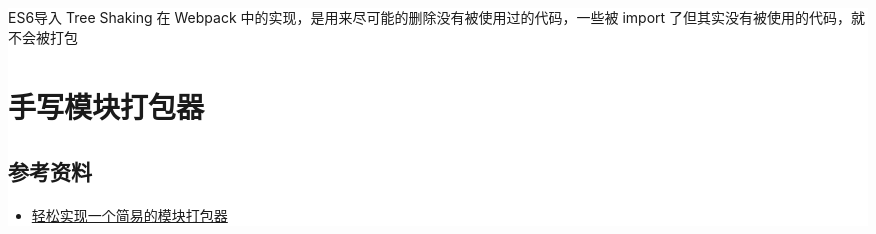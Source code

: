 
ES6导入 
Tree Shaking 在 Webpack 中的实现，是用来尽可能的删除没有被使用过的代码，一些被 import 了但其实没有被使用的代码，就不会被打包


# 手写模块打包器

## 参考资料

-   [轻松实现一个简易的模块打包器](https://juejin.cn/post/6893809205183479822)